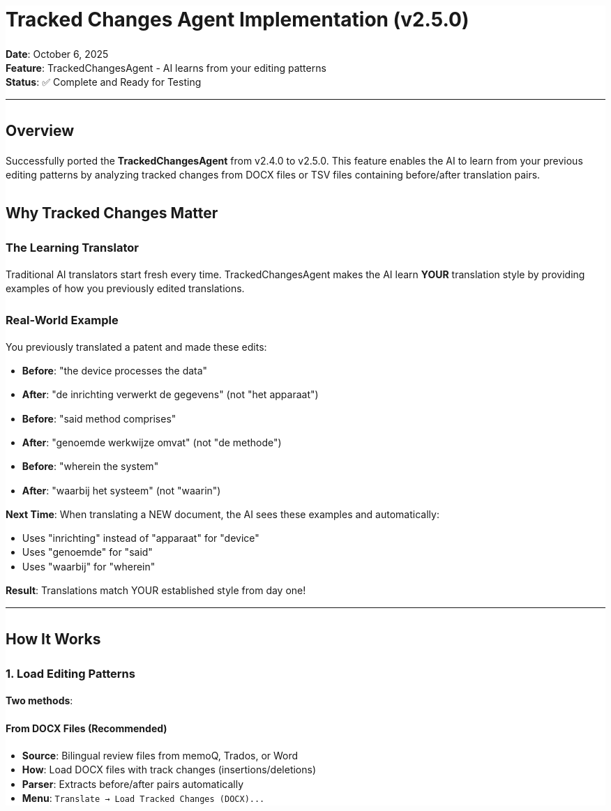 # Tracked Changes Agent Implementation (v2.5.0)

**Date**: October 6, 2025  
**Feature**: TrackedChangesAgent - AI learns from your editing patterns  
**Status**: ✅ Complete and Ready for Testing

---

## Overview

Successfully ported the **TrackedChangesAgent** from v2.4.0 to v2.5.0. This feature enables the AI to learn from your previous editing patterns by analyzing tracked changes from DOCX files or TSV files containing before/after translation pairs.

## Why Tracked Changes Matter

### The Learning Translator
Traditional AI translators start fresh every time. TrackedChangesAgent makes the AI learn **YOUR** translation style by providing examples of how you previously edited translations.

### Real-World Example
You previously translated a patent and made these edits:
- **Before**: "the device processes the data"  
- **After**: "de inrichting verwerkt de gegevens" (not "het apparaat")

- **Before**: "said method comprises"  
- **After**: "genoemde werkwijze omvat" (not "de methode")

- **Before**: "wherein the system"  
- **After**: "waarbij het systeem" (not "waarin")

**Next Time**: When translating a NEW document, the AI sees these examples and automatically:
- Uses "inrichting" instead of "apparaat" for "device"
- Uses "genoemde" for "said"
- Uses "waarbij" for "wherein"

**Result**: Translations match YOUR established style from day one!

---

## How It Works

### 1. Load Editing Patterns

**Two methods**:

#### From DOCX Files (Recommended)
- **Source**: Bilingual review files from memoQ, Trados, or Word
- **How**: Load DOCX files with track changes (insertions/deletions)
- **Parser**: Extracts before/after pairs automatically
- **Menu**: `Translate → Load Tracked Changes (DOCX)...`
